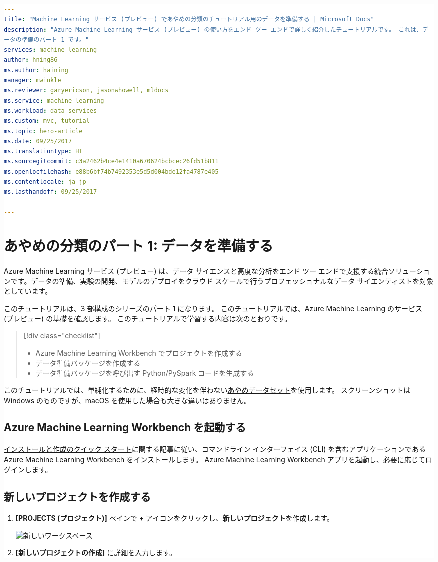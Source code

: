 ```yaml
---
title: "Machine Learning サービス (プレビュー) であやめの分類のチュートリアル用のデータを準備する | Microsoft Docs"
description: "Azure Machine Learning サービス (プレビュー) の使い方をエンド ツー エンドで詳しく紹介したチュートリアルです。 これは、データの準備のパート 1 です。"
services: machine-learning
author: hning86
ms.author: haining
manager: mwinkle
ms.reviewer: garyericson, jasonwhowell, mldocs
ms.service: machine-learning
ms.workload: data-services
ms.custom: mvc, tutorial
ms.topic: hero-article
ms.date: 09/25/2017
ms.translationtype: HT
ms.sourcegitcommit: c3a2462b4ce4e1410a670624bcbcec26fd51b811
ms.openlocfilehash: e88b6bf74b7492353e5d5d004bde12fa4787e405
ms.contentlocale: ja-jp
ms.lasthandoff: 09/25/2017

---
```


# <a name="classifying-iris-part-1-prepare-data"></a>あやめの分類のパート 1: データを準備する
Azure Machine Learning サービス (プレビュー) は、データ サイエンスと高度な分析をエンド ツー エンドで支援する統合ソリューションです。データの準備、実験の開発、モデルのデプロイをクラウド スケールで行うプロフェッショナルなデータ サイエンティストを対象としています。

このチュートリアルは、3 部構成のシリーズのパート 1 になります。 このチュートリアルでは、Azure Machine Learning のサービス (プレビュー) の基礎を確認します。 このチュートリアルで学習する内容は次のとおりです。
> [!div class="checklist"]
> * Azure Machine Learning Workbench でプロジェクトを作成する
> * データ準備パッケージを作成する
> * データ準備パッケージを呼び出す Python/PySpark コードを生成する

このチュートリアルでは、単純化するために、経時的な変化を伴わない[あやめデータセット](https://en.wikipedia.org/wiki/Iris_flower_data_set)を使用します。 スクリーンショットは Windows のものですが、macOS を使用した場合も大きな違いはありません。

## <a name="launch-azure-machine-learning-workbench"></a>Azure Machine Learning Workbench を起動する
[インストールと作成のクイック スタート](quickstart-installation.md)に関する記事に従い、コマンドライン インターフェイス (CLI) を含むアプリケーションである Azure Machine Learning Workbench をインストールします。 Azure Machine Learning Workbench アプリを起動し、必要に応じてログインします。

## <a name="create-a-new-project"></a>新しいプロジェクトを作成する
1. **[PROJECTS (プロジェクト)]** ペインで **+** アイコンをクリックし、**新しいプロジェクト**を作成します。

   ![新しいワークスペース](media/tutorial-classifying-iris/new_ws.png)

2. **[新しいプロジェクトの作成]** に詳細を入力します。 

